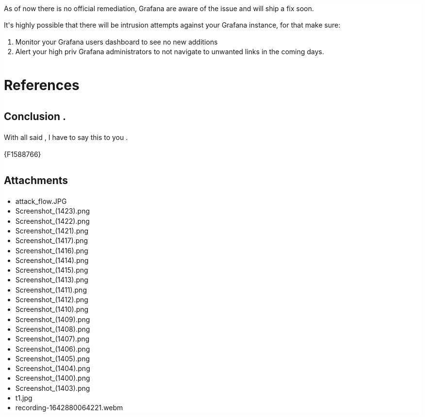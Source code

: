 As of now there is no official remediation, Grafana are aware of the issue and will ship a fix soon.

It's highly possible that there will be intrusion attempts against your Grafana instance, for that make sure:

1. Monitor your Grafana users dashboard to see no new additions
2. Alert your high priv Grafana administrators to not navigate to unwanted links in the coming days.

# References 
[grafana]: https://grafana.com/
[samesite]: https://web.dev/samesite-cookies-explained/

## Conclusion .
With all said , I have to say this to you .

{F1588766}

## Attachments
- attack_flow.JPG
- Screenshot_(1423).png
- Screenshot_(1422).png
- Screenshot_(1421).png
- Screenshot_(1417).png
- Screenshot_(1416).png
- Screenshot_(1414).png
- Screenshot_(1415).png
- Screenshot_(1413).png
- Screenshot_(1411).png
- Screenshot_(1412).png
- Screenshot_(1410).png
- Screenshot_(1409).png
- Screenshot_(1408).png
- Screenshot_(1407).png
- Screenshot_(1406).png
- Screenshot_(1405).png
- Screenshot_(1404).png
- Screenshot_(1400).png
- Screenshot_(1403).png
- t1.jpg
- recording-1642880064221.webm
